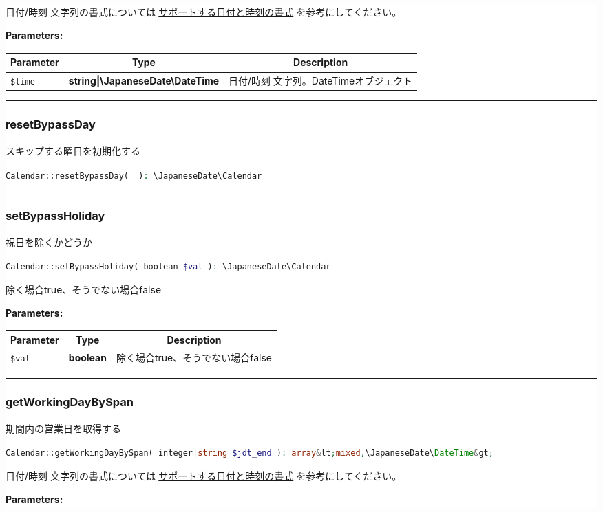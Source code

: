 日付/時刻 文字列の書式については [サポートする日付と時刻の書式](http://php.net/manual/ja/datetime.formats.php) を参考にしてください。


**Parameters:**

| Parameter | Type | Description |
|-----------|------|-------------|
| `$time` | **string&#124;\JapaneseDate\DateTime** | 日付/時刻 文字列。DateTimeオブジェクト |




---

### resetBypassDay

スキップする曜日を初期化する

```php
Calendar::resetBypassDay(  ): \JapaneseDate\Calendar
```







---

### setBypassHoliday

祝日を除くかどうか

```php
Calendar::setBypassHoliday( boolean $val ): \JapaneseDate\Calendar
```

除く場合true、そうでない場合false


**Parameters:**

| Parameter | Type | Description |
|-----------|------|-------------|
| `$val` | **boolean** | 除く場合true、そうでない場合false |




---

### getWorkingDayBySpan

期間内の営業日を取得する

```php
Calendar::getWorkingDayBySpan( integer|string $jdt_end ): array&lt;mixed,\JapaneseDate\DateTime&gt;
```

日付/時刻 文字列の書式については [サポートする日付と時刻の書式](http://php.net/manual/ja/datetime.formats.php) を参考にしてください。


**Parameters:**
